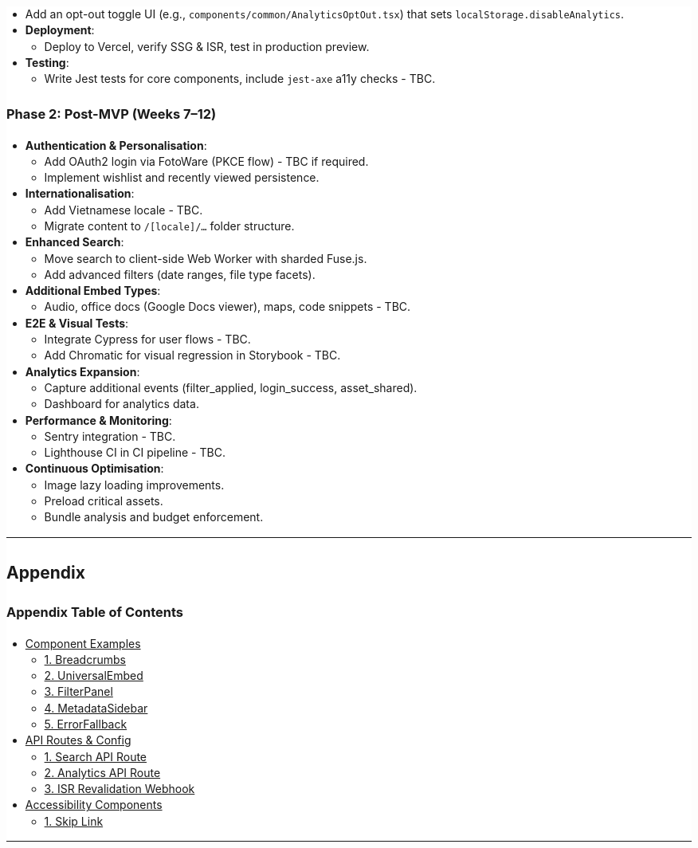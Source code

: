   - Add an opt-out toggle UI (e.g., `components/common/AnalyticsOptOut.tsx`) that sets `localStorage.disableAnalytics`.
- **Deployment**:
  - Deploy to Vercel, verify SSG & ISR, test in production preview.
- **Testing**:
  - Write Jest tests for core components, include `jest-axe` a11y checks - TBC.

### Phase 2: Post-MVP (Weeks 7–12)

- **Authentication & Personalisation**:
  - Add OAuth2 login via FotoWare (PKCE flow) - TBC if required.
  - Implement wishlist and recently viewed persistence.
- **Internationalisation**:
  - Add Vietnamese locale - TBC.
  - Migrate content to `/[locale]/…` folder structure.
- **Enhanced Search**:
  - Move search to client-side Web Worker with sharded Fuse.js.
  - Add advanced filters (date ranges, file type facets).
- **Additional Embed Types**:
  - Audio, office docs (Google Docs viewer), maps, code snippets - TBC.
- **E2E & Visual Tests**:
  - Integrate Cypress for user flows - TBC.
  - Add Chromatic for visual regression in Storybook - TBC.
- **Analytics Expansion**:
  - Capture additional events (filter_applied, login_success, asset_shared).
  - Dashboard for analytics data.
- **Performance & Monitoring**:
  - Sentry integration - TBC.
  - Lighthouse CI in CI pipeline - TBC.
- **Continuous Optimisation**:
  - Image lazy loading improvements.
  - Preload critical assets.
  - Bundle analysis and budget enforcement.

---

## Appendix

### Appendix Table of Contents

- [Component Examples](#component-examples)
  - [1. Breadcrumbs](#1-breadcrumbs)
  - [2. UniversalEmbed](#2-universalembed)
  - [3. FilterPanel](#3-filterpanel)
  - [4. MetadataSidebar](#4-metadatasidebar)
  - [5. ErrorFallback](#5-errorfallback)
- [API Routes & Config](#api-routes--config)
  - [1. Search API Route](#1-search-api-route)
  - [2. Analytics API Route](#2-analytics-api-route)
  - [3. ISR Revalidation Webhook](#3-isr-revalidation-webhook)
- [Accessibility Components](#accessibility-components)
  - [1. Skip Link](#1-skip-link)

---